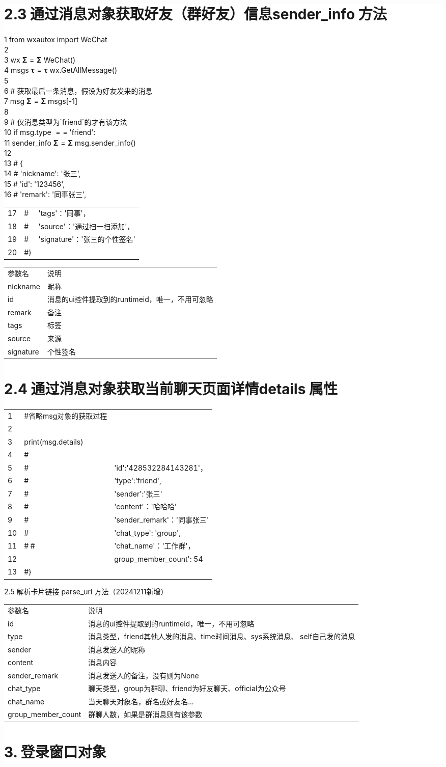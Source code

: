 # 2.3 通过消息对象获取好友（群好友）信息sender_info 方法  

1 from wxautox import WeChat   
2   
3 wx $\mathbf{\Sigma}=\mathbf{\Sigma}$ WeChat()   
4 msgs $\mathbf{\tau}=\mathbf{\tau}$ wx.GetAllMessage()   
5   
6 # 获取最后一条消息，假设为好友发来的消息   
7 msg $\mathbf{\Sigma}=\mathbf{\Sigma}$ msgs[-1]   
8   
9 # 仅消息类型为\`friend\`的才有该方法   
10 if msg.type $\scriptstyle==$ 'friend':   
11 sender_info $\mathbf{\Sigma}=\mathbf{\Sigma}$ msg.sender_info()   
12   
13 # {   
14 # 'nickname': '张三',   
15 # 'id': '123456',   
16 # 'remark': '同事张三',  

<html><body><table><tr><td>17</td><td>#</td><td>'tags'：'同事'，</td></tr><tr><td>18</td><td>#</td><td>'source'：'通过扫一扫添加'，</td></tr><tr><td>19</td><td>#</td><td>'signature'：'张三的个性签名'</td></tr><tr><td>20</td><td>#}</td><td></td></tr></table></body></html>  

<html><body><table><tr><td>参数名</td><td>说明</td></tr><tr><td>nickname</td><td>昵称</td></tr><tr><td>id </td><td>消息的ui控件提取到的runtimeid，唯一，不用可忽略</td></tr><tr><td>remark</td><td>备注</td></tr><tr><td> tags</td><td>标签</td></tr><tr><td>source</td><td>来源</td></tr><tr><td>signature</td><td>个性签名</td></tr></table></body></html>  

# 2.4 通过消息对象获取当前聊天页面详情details 属性  

<html><body><table><tr><td>1</td><td>#省略msg对象的获取过程</td><td></td></tr><tr><td>2</td><td></td><td></td></tr><tr><td>3</td><td>print(msg.details)</td><td></td></tr><tr><td>4</td><td>#</td><td></td></tr><tr><td>5</td><td>#</td><td>'id':'428532284143281'，</td></tr><tr><td>6</td><td>#</td><td>'type':'friend',</td></tr><tr><td>7</td><td>#</td><td>'sender':'张三'</td></tr><tr><td>8</td><td>#</td><td>'content'：'哈哈哈'</td></tr><tr><td>9</td><td>#</td><td>'sender_remark'：'同事张三'</td></tr><tr><td>10</td><td>#</td><td>'chat_type': 'group',</td></tr><tr><td>11</td><td># #</td><td>'chat_name'：'工作群'，</td></tr><tr><td>12</td><td></td><td>group_member_count': 54</td></tr><tr><td>13</td><td>#}</td><td></td></tr></table></body></html>  

2.5 解析卡片链接 parse_url 方法（20241211新增）  


<html><body><table><tr><td>参数名</td><td>说明</td></tr><tr><td>id </td><td>消息的ui控件提取到的runtimeid，唯一，不用可忽略</td></tr><tr><td>type</td><td>消息类型，friend其他人发的消息、time时间消息、sys系统消息、 self自己发的消息</td></tr><tr><td>sender</td><td>消息发送人的昵称</td></tr><tr><td>content</td><td>消息内容</td></tr><tr><td>sender_remark</td><td>消息发送人的备注，没有则为None</td></tr><tr><td>chat_type</td><td>聊天类型，group为群聊、friend为好友聊天、official为公众号</td></tr><tr><td>chat_name</td><td>当天聊天对象名，群名或好友名...</td></tr><tr><td>group_member_count</td><td>群聊人数，如果是群消息则有该参数</td></tr></table></body></html>  

# 3. 登录窗口对象  
